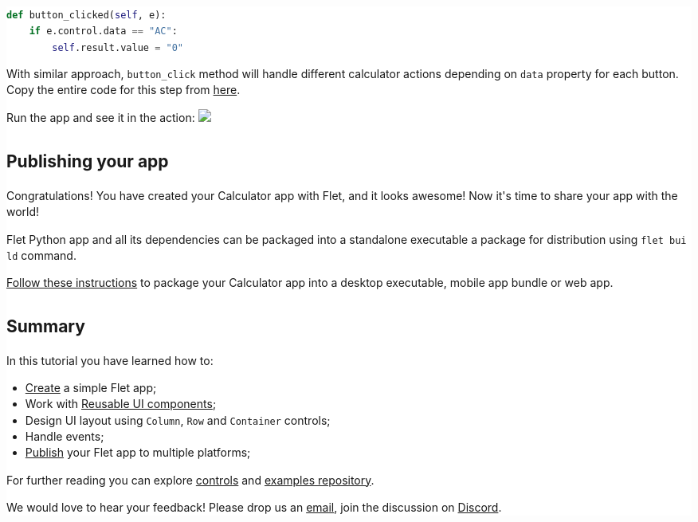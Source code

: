 ```python
def button_clicked(self, e):
    if e.control.data == "AC":
        self.result.value = "0"
```

With similar approach, `button_click` method will handle different calculator actions depending on `data` property for each button. Copy the entire code for this step from [here](https://github.com/flet-dev/examples/blob/main/python/tutorials/calc/calc.py).

Run the app and see it in the action:
<img src="/img/docs/calc-tutorial/calc-app.gif" className="screenshot-40" />

## Publishing your app

Congratulations! You have created your Calculator app with Flet, and it looks awesome! Now it's time to share your app with the world!

Flet Python app and all its dependencies can be packaged into a standalone executable a package for distribution using `flet build` command.

[Follow these instructions](/docs/publish) to package your Calculator app into a desktop executable, mobile app bundle or web app.

## Summary

In this tutorial you have learned how to:

* [Create](/docs/getting-started/create-flet-app) a simple Flet app;
* Work with [Reusable UI components](/docs/getting-started/custom-controls);
* Design UI layout using `Column`, `Row` and `Container` controls;
* Handle events;
* [Publish](/docs/publish/) your Flet app to multiple platforms;

For further reading you can explore [controls](/docs/controls) and [examples repository](https://github.com/flet-dev/examples/tree/main/python).

We would love to hear your feedback! Please drop us an [email](mailto:hello@flet.dev), join the discussion on [Discord](https://discord.gg/dzWXP8SHG8).

